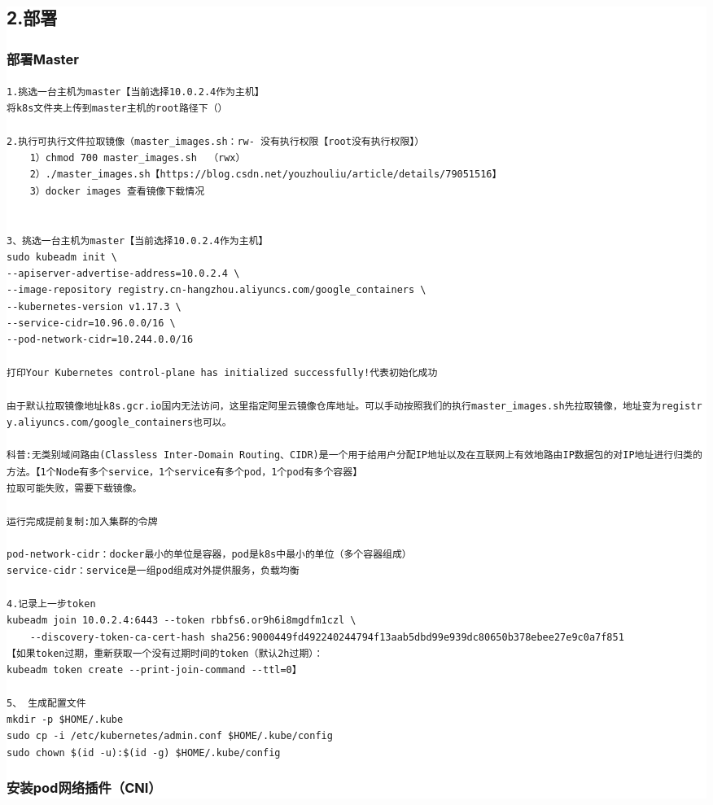 ## 2.部署

### 部署Master

```
1.挑选一台主机为master【当前选择10.0.2.4作为主机】
将k8s文件夹上传到master主机的root路径下（）

2.执行可执行文件拉取镜像（master_images.sh：rw- 没有执行权限【root没有执行权限】）
	1）chmod 700 master_images.sh  （rwx）
	2）./master_images.sh【https://blog.csdn.net/youzhouliu/article/details/79051516】
	3）docker images 查看镜像下载情况


3、挑选一台主机为master【当前选择10.0.2.4作为主机】
sudo kubeadm init \
--apiserver-advertise-address=10.0.2.4 \
--image-repository registry.cn-hangzhou.aliyuncs.com/google_containers \
--kubernetes-version v1.17.3 \
--service-cidr=10.96.0.0/16 \
--pod-network-cidr=10.244.0.0/16

打印Your Kubernetes control-plane has initialized successfully!代表初始化成功

由于默认拉取镜像地址k8s.gcr.io国内无法访问，这里指定阿里云镜像仓库地址。可以手动按照我们的执行master_images.sh先拉取镜像，地址变为registry.aliyuncs.com/google_containers也可以。

科普:无类别域间路由(Classless Inter-Domain Routing、CIDR)是一个用于给用户分配IP地址以及在互联网上有效地路由IP数据包的对IP地址进行归类的方法。【1个Node有多个service，1个service有多个pod，1个pod有多个容器】
拉取可能失败，需要下载镜像。

运行完成提前复制:加入集群的令牌

pod-network-cidr：docker最小的单位是容器，pod是k8s中最小的单位（多个容器组成）
service-cidr：service是一组pod组成对外提供服务，负载均衡

4.记录上一步token
kubeadm join 10.0.2.4:6443 --token rbbfs6.or9h6i8mgdfm1czl \
    --discovery-token-ca-cert-hash sha256:9000449fd492240244794f13aab5dbd99e939dc80650b378ebee27e9c0a7f851 
【如果token过期，重新获取一个没有过期时间的token（默认2h过期）：
kubeadm token create --print-join-command --ttl=0】    

5、 生成配置文件
mkdir -p $HOME/.kube
sudo cp -i /etc/kubernetes/admin.conf $HOME/.kube/config
sudo chown $(id -u):$(id -g) $HOME/.kube/config
```

### 安装pod网络插件（CNI）
